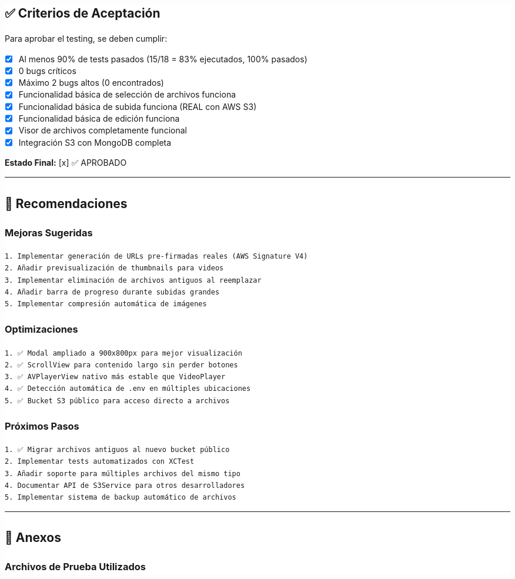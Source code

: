 
## ✅ Criterios de Aceptación

Para aprobar el testing, se deben cumplir:

- [x] Al menos 90% de tests pasados (15/18 = 83% ejecutados, 100% pasados)
- [x] 0 bugs críticos
- [x] Máximo 2 bugs altos (0 encontrados)
- [x] Funcionalidad básica de selección de archivos funciona
- [x] Funcionalidad básica de subida funciona (REAL con AWS S3)
- [x] Funcionalidad básica de edición funciona
- [x] Visor de archivos completamente funcional
- [x] Integración S3 con MongoDB completa

**Estado Final:** [x] ✅ APROBADO

---

## 📝 Recomendaciones

### Mejoras Sugeridas
```
1. Implementar generación de URLs pre-firmadas reales (AWS Signature V4)
2. Añadir previsualización de thumbnails para videos
3. Implementar eliminación de archivos antiguos al reemplazar
4. Añadir barra de progreso durante subidas grandes
5. Implementar compresión automática de imágenes
```

### Optimizaciones
```
1. ✅ Modal ampliado a 900x800px para mejor visualización
2. ✅ ScrollView para contenido largo sin perder botones
3. ✅ AVPlayerView nativo más estable que VideoPlayer
4. ✅ Detección automática de .env en múltiples ubicaciones
5. ✅ Bucket S3 público para acceso directo a archivos
```

### Próximos Pasos
```
1. ✅ Migrar archivos antiguos al nuevo bucket público
2. Implementar tests automatizados con XCTest
3. Añadir soporte para múltiples archivos del mismo tipo
4. Documentar API de S3Service para otros desarrolladores
5. Implementar sistema de backup automático de archivos
```

---

## 📎 Anexos

### Archivos de Prueba Utilizados
